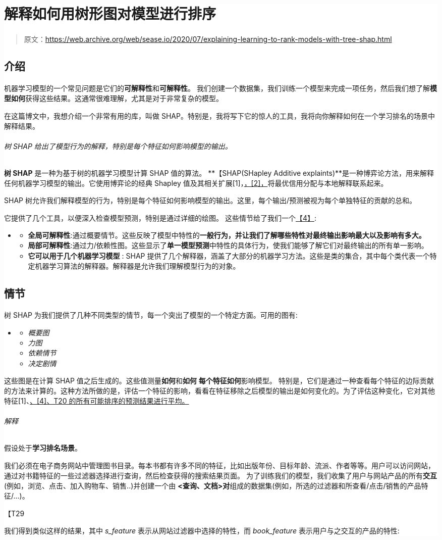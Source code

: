 # 解释如何用树形图对模型进行排序

> 原文：<https://web.archive.org/web/sease.io/2020/07/explaining-learning-to-rank-models-with-tree-shap.html>

## 介绍

机器学习模型的一个常见问题是它们的**可解释性**和**可解释性**。
我们创建一个数据集，我们训练一个模型来完成一项任务，然后我们想了解**模型如何**获得这些结果。这通常很难理解，尤其是对于非常复杂的模型。

在这篇博文中，我想介绍一个非常有用的库，叫做 SHAP。特别是，我将写下它的惊人的工具，我将向你解释如何在一个学习排名的场景中解释结果。

###### 树 SHAP 给出了模型行为的解释，特别是每个特征如何影响模型的输出。

**树 SHAP** 是一种为基于树的机器学习模型计算 SHAP 值的算法。
**【SHAP(SHapley Additive explaints)**是一种博弈论方法，用来解释任何机器学习模型的输出。它使用博弈论的经典 Shapley 值及其相关扩展[1]，[，[2]，](https://web.archive.org/web/20220930001359/https://github.com/slundberg/shap)将最优信用分配与本地解释联系起来。

SHAP 树允许我们解释模型的行为，特别是每个特征如何影响模型的输出。这里，每个输出/预测被视为每个单独特征的贡献的总和。

它提供了几个工具，以便深入检查模型预测，特别是通过详细的绘图。
这些情节给了我们一个[【4】](https://web.archive.org/web/20220930001359/https://towardsdatascience.com/explain-your-model-with-the-shap-values-bc36aac4de3d):

*   *   **全局可解释性**:通过概要情节。这些反映了模型中特性的**一般行为，并让我们了解哪些特性对最终输出影响最大以及影响有多大。**
    *   **局部可解释性**:通过力/依赖性图。这些显示了**单一模型预测**中特性的具体行为，使我们能够了解它们对最终输出的所有单一影响。
    *   **它可以用于几个机器学习模型** : SHAP 提供了几个解释器，涵盖了大部分的机器学习方法。这些是类的集合，其中每个类代表一个特定机器学习算法的解释器。解释器是允许我们理解模型行为的对象。

## 情节

树 SHAP 为我们提供了几种不同类型的情节，每一个突出了模型的一个特定方面。可用的图有:

*   *   *概要图*
    *   *力图*
    *   *依赖情节*
    *   *决定剧情*



这些图是在计算 SHAP 值之后生成的。这些值测量**如何**和**如何** **每个特征如何**影响模型。
特别是，它们是通过一种查看每个特征的边际贡献的方法来计算的。这种方法所做的是，评估一个特征的影响，看看在特征移除之后模型的输出是如何变化的。为了评估这种变化，它对其他特征[1]、[、[4]、T20 的所有可能排序的预测结果进行平均。](https://web.archive.org/web/20220930001359/https://towardsdatascience.com/explain-your-model-with-the-shap-values-bc36aac4de3d)

###### 解释

假设处于**学习排名场景**。

我们必须在电子商务网站中管理图书目录。每本书都有许多不同的特征，比如出版年份、目标年龄、流派、作者等等。用户可以访问网站，通过对书籍特征的一些过滤器选择进行查询，然后检查获得的搜索结果页面。
为了训练我们的模型，我们收集了用户与网站产品的所有**交互**(例如，浏览、点击、加入购物车、销售..)并创建一个由 **<查询、文档>对**组成的数据集(例如，所选的过滤器和所查看/点击/销售的产品特征/…)。

【T29

我们得到类似这样的结果，其中 *s_feature* 表示从网站过滤器中选择的特性，而 *book_feature* 表示用户与之交互的产品的特性:

